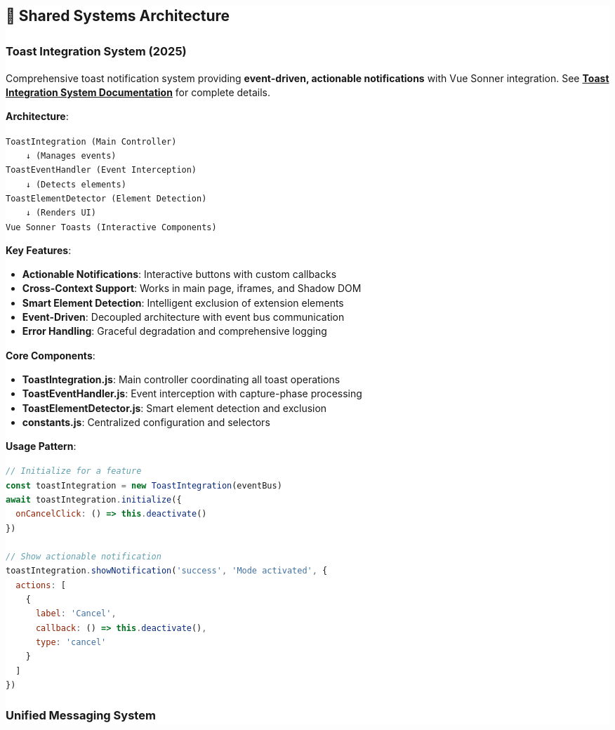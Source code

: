 
## 🎯 Shared Systems Architecture

### Toast Integration System (2025)
Comprehensive toast notification system providing **event-driven, actionable notifications** with Vue Sonner integration. See **[Toast Integration System Documentation](TOAST_INTEGRATION_SYSTEM.md)** for complete details.

**Architecture**:
```
ToastIntegration (Main Controller)
    ↓ (Manages events)
ToastEventHandler (Event Interception)
    ↓ (Detects elements)
ToastElementDetector (Element Detection)
    ↓ (Renders UI)
Vue Sonner Toasts (Interactive Components)
```

**Key Features**:
- **Actionable Notifications**: Interactive buttons with custom callbacks
- **Cross-Context Support**: Works in main page, iframes, and Shadow DOM
- **Smart Element Detection**: Intelligent exclusion of extension elements
- **Event-Driven**: Decoupled architecture with event bus communication
- **Error Handling**: Graceful degradation and comprehensive logging

**Core Components**:
- **ToastIntegration.js**: Main controller coordinating all toast operations
- **ToastEventHandler.js**: Event interception with capture-phase processing
- **ToastElementDetector.js**: Smart element detection and exclusion
- **constants.js**: Centralized configuration and selectors

**Usage Pattern**:
```javascript
// Initialize for a feature
const toastIntegration = new ToastIntegration(eventBus)
await toastIntegration.initialize({
  onCancelClick: () => this.deactivate()
})

// Show actionable notification
toastIntegration.showNotification('success', 'Mode activated', {
  actions: [
    {
      label: 'Cancel',
      callback: () => this.deactivate(),
      type: 'cancel'
    }
  ]
})
```

### Unified Messaging System
